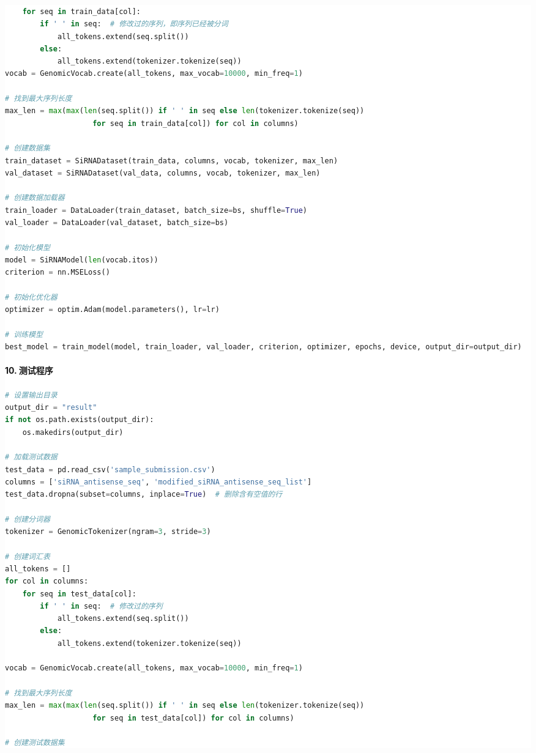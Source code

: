 ```python
    for seq in train_data[col]:
        if ' ' in seq:  # 修改过的序列，即序列已经被分词
            all_tokens.extend(seq.split())
        else:
            all_tokens.extend(tokenizer.tokenize(seq))
vocab = GenomicVocab.create(all_tokens, max_vocab=10000, min_freq=1)

# 找到最大序列长度
max_len = max(max(len(seq.split()) if ' ' in seq else len(tokenizer.tokenize(seq)) 
                    for seq in train_data[col]) for col in columns)

# 创建数据集
train_dataset = SiRNADataset(train_data, columns, vocab, tokenizer, max_len)
val_dataset = SiRNADataset(val_data, columns, vocab, tokenizer, max_len)

# 创建数据加载器
train_loader = DataLoader(train_dataset, batch_size=bs, shuffle=True)
val_loader = DataLoader(val_dataset, batch_size=bs)

# 初始化模型
model = SiRNAModel(len(vocab.itos))
criterion = nn.MSELoss()

# 初始化优化器
optimizer = optim.Adam(model.parameters(), lr=lr)

# 训练模型
best_model = train_model(model, train_loader, val_loader, criterion, optimizer, epochs, device, output_dir=output_dir)
```



#### 10. 测试程序

```python
# 设置输出目录
output_dir = "result"
if not os.path.exists(output_dir):
    os.makedirs(output_dir)

# 加载测试数据
test_data = pd.read_csv('sample_submission.csv')
columns = ['siRNA_antisense_seq', 'modified_siRNA_antisense_seq_list']
test_data.dropna(subset=columns, inplace=True)  # 删除含有空值的行

# 创建分词器
tokenizer = GenomicTokenizer(ngram=3, stride=3)

# 创建词汇表
all_tokens = []
for col in columns:
    for seq in test_data[col]:
        if ' ' in seq:  # 修改过的序列
            all_tokens.extend(seq.split())
        else:
            all_tokens.extend(tokenizer.tokenize(seq))
            
vocab = GenomicVocab.create(all_tokens, max_vocab=10000, min_freq=1)

# 找到最大序列长度
max_len = max(max(len(seq.split()) if ' ' in seq else len(tokenizer.tokenize(seq)) 
                    for seq in test_data[col]) for col in columns)

# 创建测试数据集
```